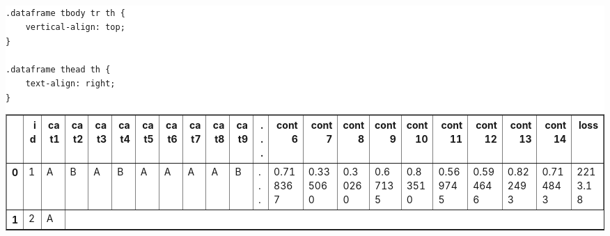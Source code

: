     .dataframe tbody tr th {
        vertical-align: top;
    }

    .dataframe thead th {
        text-align: right;
    }
</style>
<table border="1" class="dataframe">
  <thead>
    <tr style="text-align: right;">
      <th></th>
      <th>id</th>
      <th>cat1</th>
      <th>cat2</th>
      <th>cat3</th>
      <th>cat4</th>
      <th>cat5</th>
      <th>cat6</th>
      <th>cat7</th>
      <th>cat8</th>
      <th>cat9</th>
      <th>...</th>
      <th>cont6</th>
      <th>cont7</th>
      <th>cont8</th>
      <th>cont9</th>
      <th>cont10</th>
      <th>cont11</th>
      <th>cont12</th>
      <th>cont13</th>
      <th>cont14</th>
      <th>loss</th>
    </tr>
  </thead>
  <tbody>
    <tr>
      <th>0</th>
      <td>1</td>
      <td>A</td>
      <td>B</td>
      <td>A</td>
      <td>B</td>
      <td>A</td>
      <td>A</td>
      <td>A</td>
      <td>A</td>
      <td>B</td>
      <td>...</td>
      <td>0.718367</td>
      <td>0.335060</td>
      <td>0.30260</td>
      <td>0.67135</td>
      <td>0.83510</td>
      <td>0.569745</td>
      <td>0.594646</td>
      <td>0.822493</td>
      <td>0.714843</td>
      <td>2213.18</td>
    </tr>
    <tr>
      <th>1</th>
      <td>2</td>
      <td>A</td>